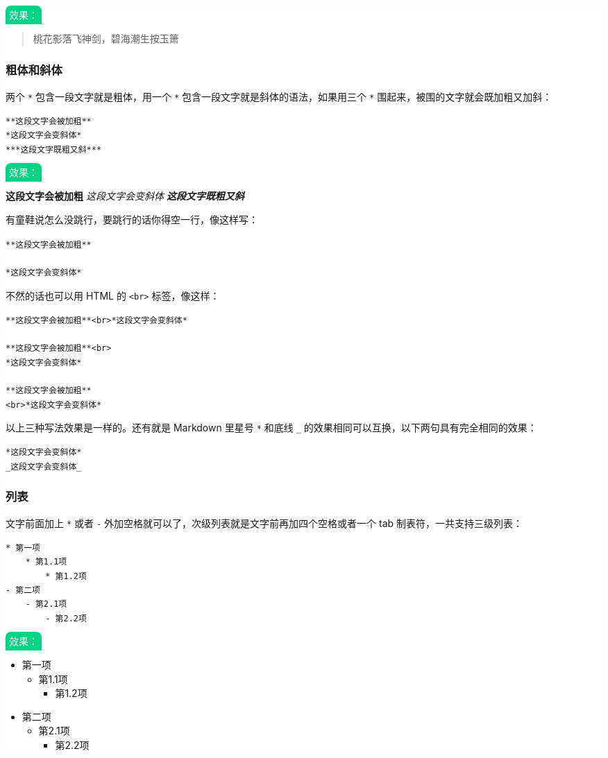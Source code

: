 <span style="background-color:#00d383; color:white; border-radius:8px 8px 0 0; padding:5px;">效果：</span>

> 桃花影落飞神剑，碧海潮生按玉箫

### 粗体和斜体

两个 `*` 包含一段文字就是粗体，用一个 `*` 包含一段文字就是斜体的语法，如果用三个 `*` 围起来，被围的文字就会既加粗又加斜：

	**这段文字会被加粗**
	*这段文字会变斜体*
	***这段文字既粗又斜***

<span style="background-color:#00d383; color:white; border-radius:8px 8px 0 0; padding:5px;">效果：</span>

**这段文字会被加粗**
*这段文字会变斜体*
***这段文字既粗又斜***

有童鞋说怎么没跳行，要跳行的话你得空一行，像这样写：

	**这段文字会被加粗**

	*这段文字会变斜体*

不然的话也可以用 HTML 的 `<br>` 标签，像这样：

	**这段文字会被加粗**<br>*这段文字会变斜体*

	**这段文字会被加粗**<br>
	*这段文字会变斜体*

	**这段文字会被加粗**
	<br>*这段文字会变斜体*

以上三种写法效果是一样的。还有就是 Markdown 里星号 `*` 和底线 `_` 的效果相同可以互换，以下两句具有完全相同的效果：

	*这段文字会变斜体*
	_这段文字会变斜体_

### 列表

文字前面加上 `*` 或者 `-` 外加空格就可以了，次级列表就是文字前再加四个空格或者一个 tab 制表符，一共支持三级列表：

	* 第一项
		* 第1.1项
			* 第1.2项
	- 第二项
		- 第2.1项
			- 第2.2项

<span style="background-color:#00d383; color:white; border-radius:8px 8px 0 0; padding:5px;">效果：</span>

* 第一项
	* 第1.1项
		* 第1.2项
- 第二项
	- 第2.1项
		- 第2.2项
